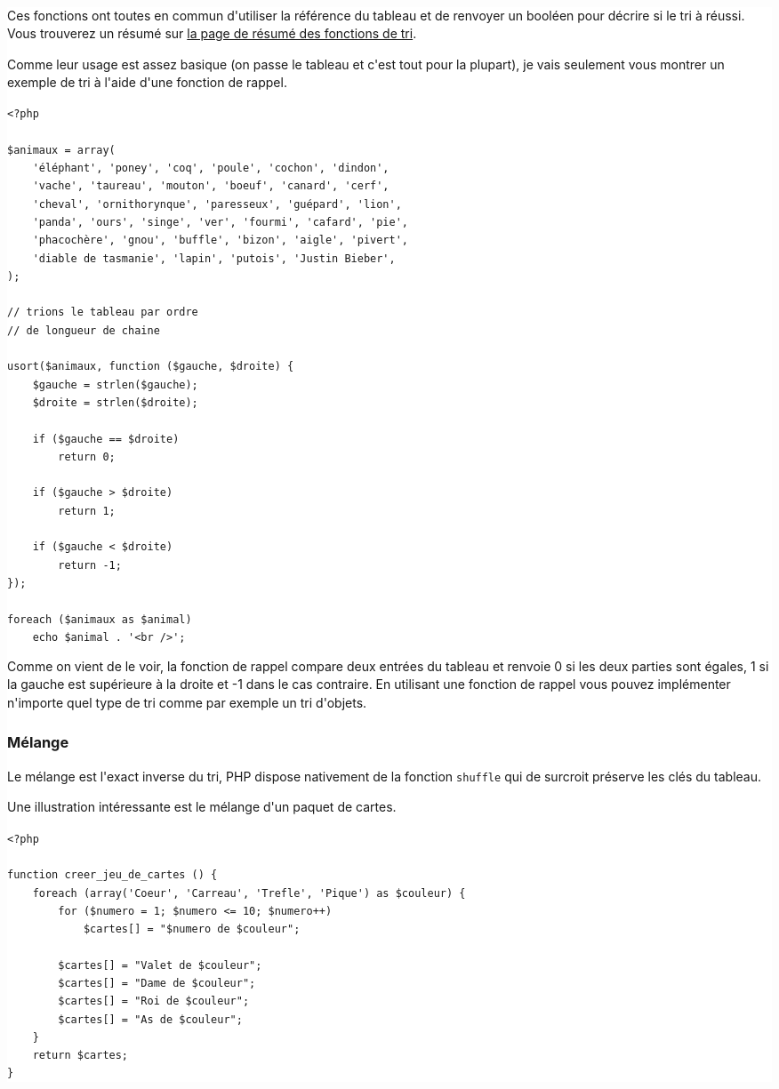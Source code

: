 Ces fonctions ont toutes en commun d'utiliser la référence du tableau et de renvoyer un booléen pour décrire si le tri à réussi. Vous trouverez un résumé sur [la page de résumé des fonctions de tri](http://www.php.net/manual/en/array.sorting.php).

Comme leur usage est assez basique (on passe le tableau et c'est tout pour la plupart), je vais seulement vous montrer un exemple de tri à l'aide d'une fonction de rappel.

    <?php

    $animaux = array(
        'éléphant', 'poney', 'coq', 'poule', 'cochon', 'dindon',
        'vache', 'taureau', 'mouton', 'boeuf', 'canard', 'cerf',
        'cheval', 'ornithorynque', 'paresseux', 'guépard', 'lion',
        'panda', 'ours', 'singe', 'ver', 'fourmi', 'cafard', 'pie',
        'phacochère', 'gnou', 'buffle', 'bizon', 'aigle', 'pivert',
        'diable de tasmanie', 'lapin', 'putois', 'Justin Bieber',
    );

    // trions le tableau par ordre
    // de longueur de chaine

    usort($animaux, function ($gauche, $droite) {
        $gauche = strlen($gauche);
        $droite = strlen($droite);

        if ($gauche == $droite)
            return 0;

        if ($gauche > $droite)
            return 1;

        if ($gauche < $droite)
            return -1;
    });

    foreach ($animaux as $animal)
        echo $animal . '<br />';

Comme on vient de le voir, la fonction de rappel compare deux entrées du tableau et renvoie 0 si les deux parties sont égales, 1 si la gauche est supérieure à la droite et -1 dans le cas contraire. En utilisant une fonction de rappel vous pouvez implémenter n'importe quel type de tri comme par exemple un tri d'objets.

### Mélange

Le mélange est l'exact inverse du tri, PHP dispose nativement de la fonction `shuffle` qui de surcroit préserve les clés du tableau.

Une illustration intéressante est le mélange d'un paquet de cartes.

    <?php

    function creer_jeu_de_cartes () {
        foreach (array('Coeur', 'Carreau', 'Trefle', 'Pique') as $couleur) {
            for ($numero = 1; $numero <= 10; $numero++)
                $cartes[] = "$numero de $couleur";

            $cartes[] = "Valet de $couleur";
            $cartes[] = "Dame de $couleur";
            $cartes[] = "Roi de $couleur";
            $cartes[] = "As de $couleur";
        }
        return $cartes;
    }
